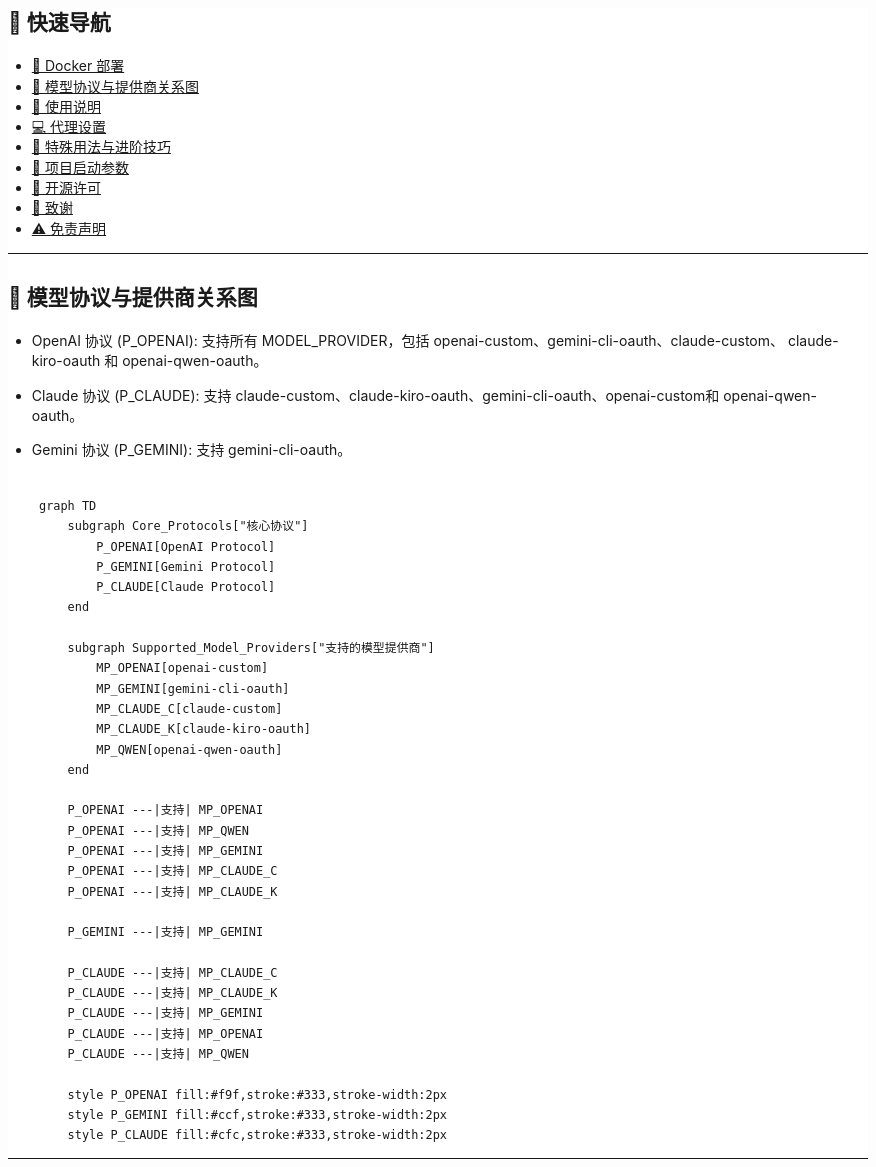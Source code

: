 
## 📑 快速导航

- [🐳 Docker 部署](https://aiproxy.justlikemaki.vip/zh/docs/installation/docker-deployment.html)
- [🎨 模型协议与提供商关系图](#-模型协议与提供商关系图)
- [🔧 使用说明](#-使用说明)
- [💻 代理设置](#-代理设置)
- [🌟 特殊用法与进阶技巧](#-特殊用法与进阶技巧)
- [🚀 项目启动参数](#-项目启动参数)
- [📄 开源许可](#-开源许可)
- [🙏 致谢](#-致谢)
- [⚠️ 免责声明](#-免责声明)

---

## 🎨 模型协议与提供商关系图


- OpenAI 协议 (P_OPENAI): 支持所有 MODEL_PROVIDER，包括 openai-custom、gemini-cli-oauth、claude-custom、
claude-kiro-oauth 和 openai-qwen-oauth。
- Claude 协议 (P_CLAUDE): 支持 claude-custom、claude-kiro-oauth、gemini-cli-oauth、openai-custom和 openai-qwen-oauth。
- Gemini 协议 (P_GEMINI): 支持 gemini-cli-oauth。


  ```mermaid
  
   graph TD
       subgraph Core_Protocols["核心协议"]
           P_OPENAI[OpenAI Protocol]
           P_GEMINI[Gemini Protocol]
           P_CLAUDE[Claude Protocol]
       end
   
       subgraph Supported_Model_Providers["支持的模型提供商"]
           MP_OPENAI[openai-custom]
           MP_GEMINI[gemini-cli-oauth]
           MP_CLAUDE_C[claude-custom]
           MP_CLAUDE_K[claude-kiro-oauth]
           MP_QWEN[openai-qwen-oauth]
       end
   
       P_OPENAI ---|支持| MP_OPENAI
       P_OPENAI ---|支持| MP_QWEN
       P_OPENAI ---|支持| MP_GEMINI
       P_OPENAI ---|支持| MP_CLAUDE_C
       P_OPENAI ---|支持| MP_CLAUDE_K
   
       P_GEMINI ---|支持| MP_GEMINI
   
       P_CLAUDE ---|支持| MP_CLAUDE_C
       P_CLAUDE ---|支持| MP_CLAUDE_K
       P_CLAUDE ---|支持| MP_GEMINI
       P_CLAUDE ---|支持| MP_OPENAI
       P_CLAUDE ---|支持| MP_QWEN
   
       style P_OPENAI fill:#f9f,stroke:#333,stroke-width:2px
       style P_GEMINI fill:#ccf,stroke:#333,stroke-width:2px
       style P_CLAUDE fill:#cfc,stroke:#333,stroke-width:2px

  ```

---